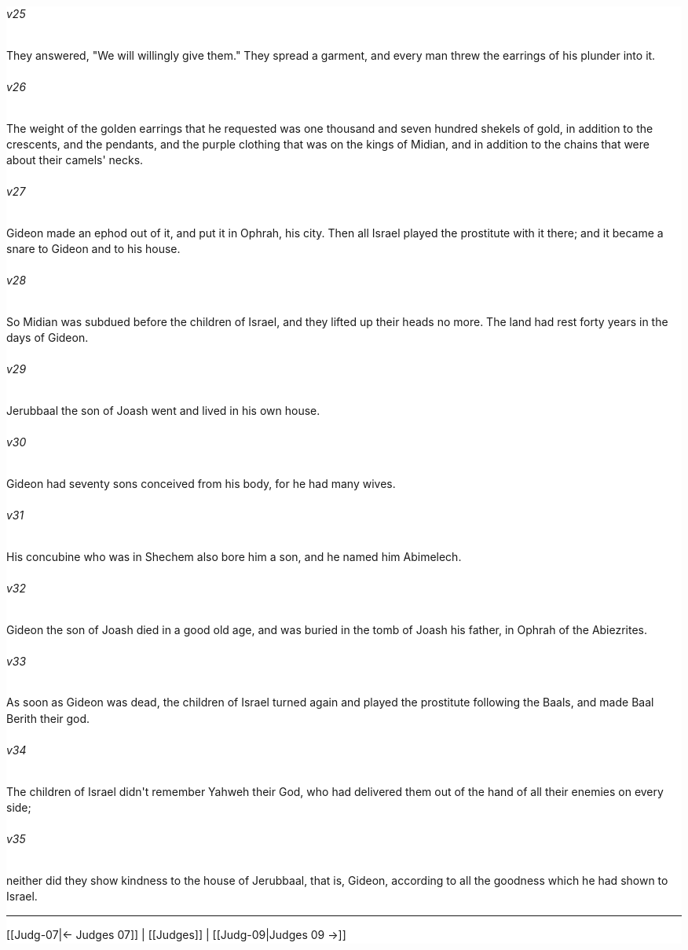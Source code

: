 ###### v25 
They answered, "We will willingly give them." They spread a garment, and every man threw the earrings of his plunder into it. 

###### v26 
The weight of the golden earrings that he requested was one thousand and seven hundred shekels of gold, in addition to the crescents, and the pendants, and the purple clothing that was on the kings of Midian, and in addition to the chains that were about their camels' necks. 

###### v27 
Gideon made an ephod out of it, and put it in Ophrah, his city. Then all Israel played the prostitute with it there; and it became a snare to Gideon and to his house. 

###### v28 
So Midian was subdued before the children of Israel, and they lifted up their heads no more. The land had rest forty years in the days of Gideon. 

###### v29 
Jerubbaal the son of Joash went and lived in his own house. 

###### v30 
Gideon had seventy sons conceived from his body, for he had many wives. 

###### v31 
His concubine who was in Shechem also bore him a son, and he named him Abimelech. 

###### v32 
Gideon the son of Joash died in a good old age, and was buried in the tomb of Joash his father, in Ophrah of the Abiezrites. 

###### v33 
As soon as Gideon was dead, the children of Israel turned again and played the prostitute following the Baals, and made Baal Berith their god. 

###### v34 
The children of Israel didn't remember Yahweh their God, who had delivered them out of the hand of all their enemies on every side; 

###### v35 
neither did they show kindness to the house of Jerubbaal, that is, Gideon, according to all the goodness which he had shown to Israel.

***
[[Judg-07|← Judges 07]] | [[Judges]] | [[Judg-09|Judges 09 →]]
